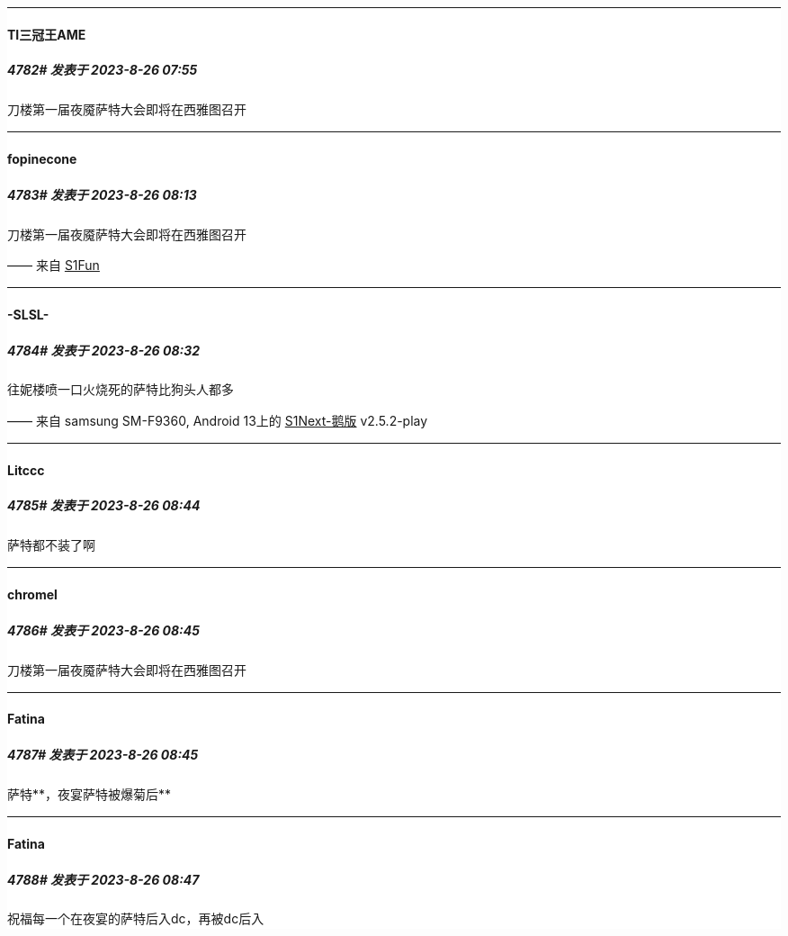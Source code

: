 *****

####  TI三冠王AME  
##### 4782#       发表于 2023-8-26 07:55

刀楼第一届夜魇萨特大会即将在西雅图召开


*****

####  fopinecone  
##### 4783#       发表于 2023-8-26 08:13

刀楼第一届夜魇萨特大会即将在西雅图召开

—— 来自 [S1Fun](https://s1fun.koalcat.com)


*****

####  -SLSL-  
##### 4784#       发表于 2023-8-26 08:32

往妮楼喷一口火烧死的萨特比狗头人都多

—— 来自 samsung SM-F9360, Android 13上的 [S1Next-鹅版](https://github.com/ykrank/S1-Next/releases) v2.5.2-play


*****

####  Litccc  
##### 4785#       发表于 2023-8-26 08:44

萨特都不装了啊

*****

####  chromel  
##### 4786#       发表于 2023-8-26 08:45

刀楼第一届夜魇萨特大会即将在西雅图召开

*****

####  Fatina  
##### 4787#       发表于 2023-8-26 08:45

萨特**，夜宴萨特被爆菊后**

*****

####  Fatina  
##### 4788#       发表于 2023-8-26 08:47

祝福每一个在夜宴的萨特后入dc，再被dc后入
